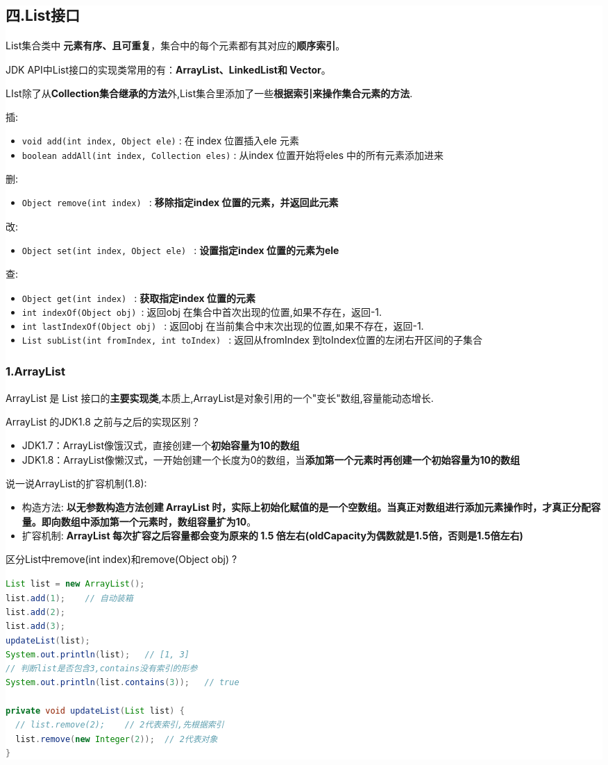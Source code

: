 ## 四.List接口

List集合类中 **元素有序、且可重复**，集合中的每个元素都有其对应的**顺序索引**。

JDK API中List接口的实现类常用的有：**ArrayList、LinkedList和 Vector**。

LIst除了从**Collection集合继承的方法**外,List集合里添加了一些**根据索引来操作集合元素的方法**.

插:

-   `void add(int index, Object ele)` :  在 index 位置插入ele 元素
-   `boolean addAll(int index, Collection eles)` :  从index 位置开始将eles 中的所有元素添加进来

删:

-   `Object remove(int index) ` : **移除指定index 位置的元素，并返回此元素**

改:

-   `Object set(int index, Object ele) ` : **设置指定index 位置的元素为ele**

查:

-   `Object get(int index) ` : **获取指定index 位置的元素**
-   `int indexOf(Object obj) `: 返回obj 在集合中首次出现的位置,如果不存在，返回-1.
-   `int lastIndexOf(Object obj) ` : 返回obj 在当前集合中末次出现的位置,如果不存在，返回-1.
-   `List subList(int fromIndex, int toIndex) ` : 返回从fromIndex 到toIndex位置的左闭右开区间的子集合

### 1.ArrayList

ArrayList 是 List 接口的**主要实现类**,本质上,ArrayList是对象引用的一个"变长"数组,容量能动态增长.

ArrayList 的JDK1.8 之前与之后的实现区别？

-   JDK1.7：ArrayList像饿汉式，直接创建一个**初始容量为10的数组**
-   JDK1.8：ArrayList像懒汉式，一开始创建一个长度为0的数组，当**添加第一个元素时再创建一个初始容量为10的数组**

说一说ArrayList的扩容机制(1.8):

- 构造方法: **以无参数构造方法创建 ArrayList 时，实际上初始化赋值的是一个空数组。当真正对数组进行添加元素操作时，才真正分配容量。即向数组中添加第一个元素时，数组容量扩为10**。
- 扩容机制: **ArrayList 每次扩容之后容量都会变为原来的 1.5 倍左右(oldCapacity为偶数就是1.5倍，否则是1.5倍左右)**

区分List中remove(int index)和remove(Object obj) ?

```java
List list = new ArrayList();
list.add(1);	// 自动装箱
list.add(2);
list.add(3);
updateList(list);
System.out.println(list);	// [1, 3]
// 判断list是否包含3,contains没有索引的形参
System.out.println(list.contains(3));	// true

private void updateList(List list) {
  // list.remove(2);	// 2代表索引,先根据索引
  list.remove(new Integer(2));	// 2代表对象
}
```
